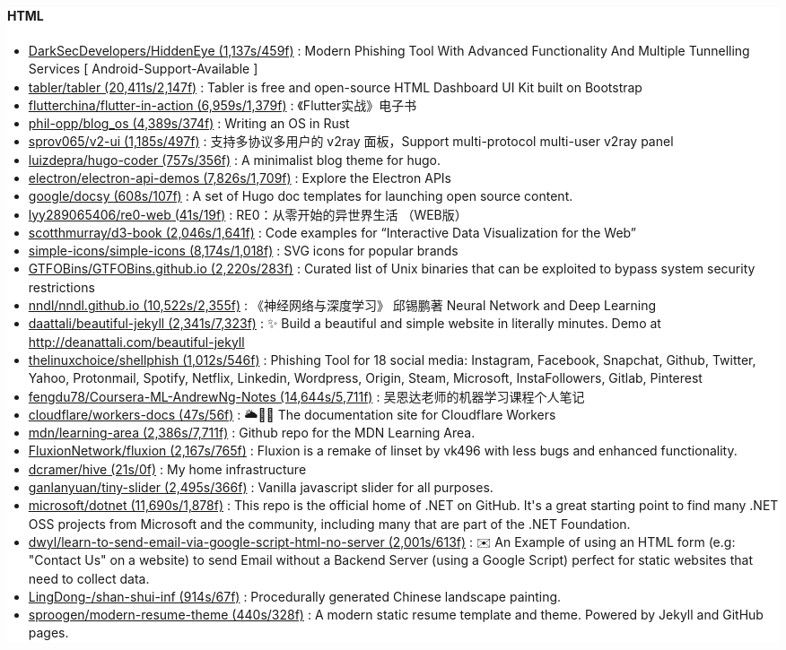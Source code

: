 #### HTML
* [DarkSecDevelopers/HiddenEye (1,137s/459f)](https://github.com/DarkSecDevelopers/HiddenEye) : Modern Phishing Tool With Advanced Functionality And Multiple Tunnelling Services [ Android-Support-Available ]
* [tabler/tabler (20,411s/2,147f)](https://github.com/tabler/tabler) : Tabler is free and open-source HTML Dashboard UI Kit built on Bootstrap
* [flutterchina/flutter-in-action (6,959s/1,379f)](https://github.com/flutterchina/flutter-in-action) : 《Flutter实战》电子书
* [phil-opp/blog_os (4,389s/374f)](https://github.com/phil-opp/blog_os) : Writing an OS in Rust
* [sprov065/v2-ui (1,185s/497f)](https://github.com/sprov065/v2-ui) : 支持多协议多用户的 v2ray 面板，Support multi-protocol multi-user v2ray panel
* [luizdepra/hugo-coder (757s/356f)](https://github.com/luizdepra/hugo-coder) : A minimalist blog theme for hugo.
* [electron/electron-api-demos (7,826s/1,709f)](https://github.com/electron/electron-api-demos) : Explore the Electron APIs
* [google/docsy (608s/107f)](https://github.com/google/docsy) : A set of Hugo doc templates for launching open source content.
* [lyy289065406/re0-web (41s/19f)](https://github.com/lyy289065406/re0-web) : RE0：从零开始的异世界生活 （WEB版）
* [scotthmurray/d3-book (2,046s/1,641f)](https://github.com/scotthmurray/d3-book) : Code examples for “Interactive Data Visualization for the Web”
* [simple-icons/simple-icons (8,174s/1,018f)](https://github.com/simple-icons/simple-icons) : SVG icons for popular brands
* [GTFOBins/GTFOBins.github.io (2,220s/283f)](https://github.com/GTFOBins/GTFOBins.github.io) : Curated list of Unix binaries that can be exploited to bypass system security restrictions
* [nndl/nndl.github.io (10,522s/2,355f)](https://github.com/nndl/nndl.github.io) : 《神经网络与深度学习》 邱锡鹏著 Neural Network and Deep Learning
* [daattali/beautiful-jekyll (2,341s/7,323f)](https://github.com/daattali/beautiful-jekyll) : ✨ Build a beautiful and simple website in literally minutes. Demo at http://deanattali.com/beautiful-jekyll
* [thelinuxchoice/shellphish (1,012s/546f)](https://github.com/thelinuxchoice/shellphish) : Phishing Tool for 18 social media: Instagram, Facebook, Snapchat, Github, Twitter, Yahoo, Protonmail, Spotify, Netflix, Linkedin, Wordpress, Origin, Steam, Microsoft, InstaFollowers, Gitlab, Pinterest
* [fengdu78/Coursera-ML-AndrewNg-Notes (14,644s/5,711f)](https://github.com/fengdu78/Coursera-ML-AndrewNg-Notes) : 吴恩达老师的机器学习课程个人笔记
* [cloudflare/workers-docs (47s/56f)](https://github.com/cloudflare/workers-docs) : 🌥👷‍♀️ The documentation site for Cloudflare Workers
* [mdn/learning-area (2,386s/7,711f)](https://github.com/mdn/learning-area) : Github repo for the MDN Learning Area.
* [FluxionNetwork/fluxion (2,167s/765f)](https://github.com/FluxionNetwork/fluxion) : Fluxion is a remake of linset by vk496 with less bugs and enhanced functionality.
* [dcramer/hive (21s/0f)](https://github.com/dcramer/hive) : My home infrastructure
* [ganlanyuan/tiny-slider (2,495s/366f)](https://github.com/ganlanyuan/tiny-slider) : Vanilla javascript slider for all purposes.
* [microsoft/dotnet (11,690s/1,878f)](https://github.com/microsoft/dotnet) : This repo is the official home of .NET on GitHub. It's a great starting point to find many .NET OSS projects from Microsoft and the community, including many that are part of the .NET Foundation.
* [dwyl/learn-to-send-email-via-google-script-html-no-server (2,001s/613f)](https://github.com/dwyl/learn-to-send-email-via-google-script-html-no-server) : ✉️ An Example of using an HTML form (e.g: "Contact Us" on a website) to send Email without a Backend Server (using a Google Script) perfect for static websites that need to collect data.
* [LingDong-/shan-shui-inf (914s/67f)](https://github.com/LingDong-/shan-shui-inf) : Procedurally generated Chinese landscape painting.
* [sproogen/modern-resume-theme (440s/328f)](https://github.com/sproogen/modern-resume-theme) : A modern static resume template and theme. Powered by Jekyll and GitHub pages.
